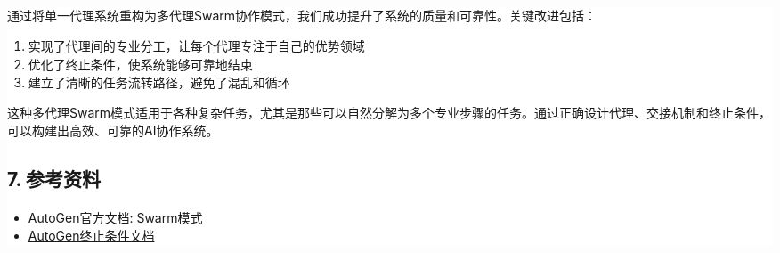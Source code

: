 通过将单一代理系统重构为多代理Swarm协作模式，我们成功提升了系统的质量和可靠性。关键改进包括：

1. 实现了代理间的专业分工，让每个代理专注于自己的优势领域
2. 优化了终止条件，使系统能够可靠地结束
3. 建立了清晰的任务流转路径，避免了混乱和循环

这种多代理Swarm模式适用于各种复杂任务，尤其是那些可以自然分解为多个专业步骤的任务。通过正确设计代理、交接机制和终止条件，可以构建出高效、可靠的AI协作系统。

## 7. 参考资料

- [AutoGen官方文档: Swarm模式](https://microsoft.github.io/autogen/docs/agentchat/groupchat_termination/)
- [AutoGen终止条件文档](https://microsoft.github.io/autogen/docs/agentchat/termination/) 